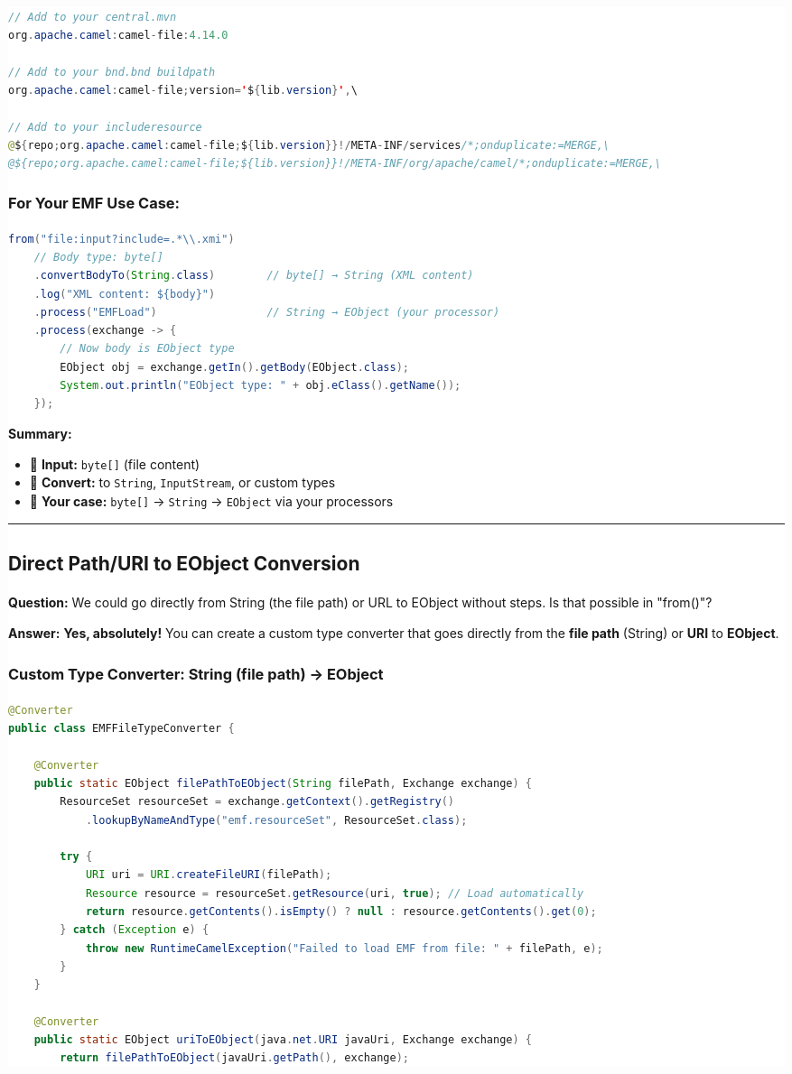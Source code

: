 ```java
// Add to your central.mvn
org.apache.camel:camel-file:4.14.0

// Add to your bnd.bnd buildpath
org.apache.camel:camel-file;version='${lib.version}',\

// Add to your includeresource
@${repo;org.apache.camel:camel-file;${lib.version}}!/META-INF/services/*;onduplicate:=MERGE,\
@${repo;org.apache.camel:camel-file;${lib.version}}!/META-INF/org/apache/camel/*;onduplicate:=MERGE,\
```

### For Your EMF Use Case:

```java
from("file:input?include=.*\\.xmi")
    // Body type: byte[]
    .convertBodyTo(String.class)        // byte[] → String (XML content)
    .log("XML content: ${body}")
    .process("EMFLoad")                 // String → EObject (your processor)
    .process(exchange -> {
        // Now body is EObject type
        EObject obj = exchange.getIn().getBody(EObject.class);
        System.out.println("EObject type: " + obj.eClass().getName());
    });
```

**Summary:**
- 📁 **Input:** `byte[]` (file content)  
- 🔄 **Convert:** to `String`, `InputStream`, or custom types
- 🎯 **Your case:** `byte[]` → `String` → `EObject` via your processors

---

## Direct Path/URI to EObject Conversion

**Question:** We could go directly from String (the file path) or URL to EObject without steps. Is that possible in "from()"?

**Answer:** **Yes, absolutely!** You can create a custom type converter that goes directly from the **file path** (String) or **URI** to **EObject**.

### Custom Type Converter: String (file path) → EObject

```java
@Converter
public class EMFFileTypeConverter {
    
    @Converter
    public static EObject filePathToEObject(String filePath, Exchange exchange) {
        ResourceSet resourceSet = exchange.getContext().getRegistry()
            .lookupByNameAndType("emf.resourceSet", ResourceSet.class);
            
        try {
            URI uri = URI.createFileURI(filePath);
            Resource resource = resourceSet.getResource(uri, true); // Load automatically
            return resource.getContents().isEmpty() ? null : resource.getContents().get(0);
        } catch (Exception e) {
            throw new RuntimeCamelException("Failed to load EMF from file: " + filePath, e);
        }
    }
    
    @Converter
    public static EObject uriToEObject(java.net.URI javaUri, Exchange exchange) {
        return filePathToEObject(javaUri.getPath(), exchange);
```